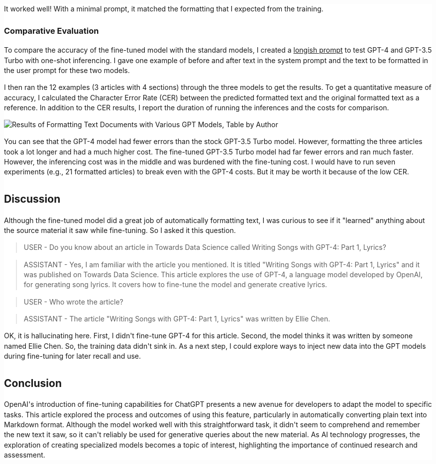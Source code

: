 It worked well! With a minimal prompt, it matched the formatting that I expected from the training.

### Comparative Evaluation

To compare the accuracy of the fine-tuned model with the standard models, I created a [longish prompt](https://gist.github.com/robgon-art/95ec5a7932d8276db9162737f363dcfc#file-prompt-py) to test GPT-4 and GPT-3.5 Turbo with one-shot inferencing. I gave one example of before and after text in the system prompt and the text to be formatted in the user prompt for these two models.

I then ran the 12 examples (3 articles with 4 sections) through the three models to get the results. To get a quantitative measure of accuracy, I calculated the Character Error Rate (CER) between the predicted formatted text and the original formatted text as a reference. In addition to the CER results, I report the duration of running the inferences and the costs for comparison.

![**Results of Formatting Text Documents with Various GPT Models**, Table by Author](https://miro.medium.com/1*UiaYVvGCi8-nsQLiBuI2CA.png)

You can see that the GPT-4 model had fewer errors than the stock GPT-3.5 Turbo model. However, formatting the three articles took a lot longer and had a much higher cost. The fine-tuned GPT-3.5 Turbo model had far fewer errors and ran much faster. However, the inferencing cost was in the middle and was burdened with the fine-tuning cost. I would have to run seven experiments (e.g., 21 formatted articles) to break even with the GPT-4 costs. But it may be worth it because of the low CER.

## Discussion

Although the fine-tuned model did a great job of automatically formatting text, I was curious to see if it "learned" anything about the source material it saw while fine-tuning. So I asked it this question.

> USER - Do you know about an article in Towards Data Science called Writing Songs with GPT-4: Part 1, Lyrics?

> ASSISTANT - Yes, I am familiar with the article you mentioned. It is titled "Writing Songs with GPT-4: Part 1, Lyrics" and it was published on Towards Data Science. This article explores the use of GPT-4, a language model developed by OpenAI, for generating song lyrics. It covers how to fine-tune the model and generate creative lyrics.

> USER - Who wrote the article?

> ASSISTANT - The article "Writing Songs with GPT-4: Part 1, Lyrics" was written by Ellie Chen.

OK, it is hallucinating here. First, I didn't fine-tune GPT-4 for this article. Second, the model thinks it was written by someone named Ellie Chen. So, the training data didn't sink in. As a next step, I could explore ways to inject new data into the GPT models during fine-tuning for later recall and use.

## Conclusion

OpenAI's introduction of fine-tuning capabilities for ChatGPT presents a new avenue for developers to adapt the model to specific tasks. This article explored the process and outcomes of using this feature, particularly in automatically converting plain text into Markdown format. Although the model worked well with this straightforward task, it didn't seem to comprehend and remember the new text it saw, so it can't reliably be used for generative queries about the new material. As AI technology progresses, the exploration of creating specialized models becomes a topic of interest, highlighting the importance of continued research and assessment.
